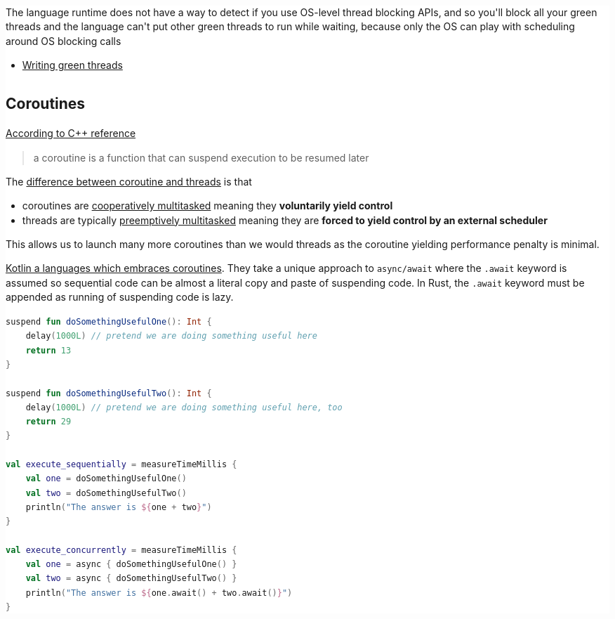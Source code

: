 The language runtime does not have a way to detect if you use OS-level thread blocking APIs, and so you'll block all your green threads and the language can't put other green threads to run while waiting, because only the OS can play with scheduling around OS blocking calls

- [Writing green threads](https://cfsamson.gitbook.io/green-threads-explained-in-200-lines-of-rust/)

## Coroutines

[According to C++ reference](https://en.cppreference.com/w/cpp/language/coroutines)

> a coroutine is a function that can suspend execution to be resumed later

The [difference between coroutine and threads](https://en.wikipedia.org/wiki/Coroutine#Threads) is that

- coroutines are [cooperatively multitasked](https://en.wikipedia.org/wiki/Cooperative_multitasking) meaning they
  **voluntarily yield control**
- threads are typically [preemptively multitasked](<https://en.wikipedia.org/wiki/Preemption_(computing)>) meaning they are
  **forced to yield control by an external scheduler**

This allows us to launch many more coroutines than we would threads as the coroutine yielding performance penalty is minimal.

[Kotlin a languages which embraces coroutines](https://kotlinlang.org/docs/coroutines-guide.html). They take a unique approach to `async/await` where the `.await` keyword is assumed so sequential code
can be almost a literal copy and paste of suspending code. In Rust,
the `.await` keyword must be appended as running of suspending code is lazy.

```kotlin
suspend fun doSomethingUsefulOne(): Int {
    delay(1000L) // pretend we are doing something useful here
    return 13
}

suspend fun doSomethingUsefulTwo(): Int {
    delay(1000L) // pretend we are doing something useful here, too
    return 29
}

val execute_sequentially = measureTimeMillis {
    val one = doSomethingUsefulOne()
    val two = doSomethingUsefulTwo()
    println("The answer is ${one + two}")
}

val execute_concurrently = measureTimeMillis {
    val one = async { doSomethingUsefulOne() }
    val two = async { doSomethingUsefulTwo() }
    println("The answer is ${one.await() + two.await()}")
}
```
